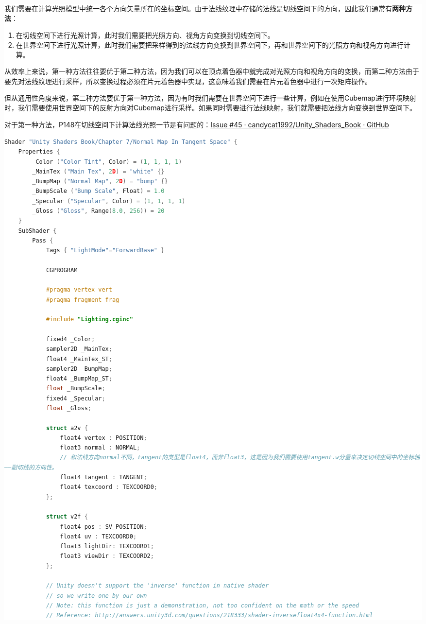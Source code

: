 我们需要在计算光照模型中统一各个方向矢量所在的坐标空间。由于法线纹理中存储的法线是切线空间下的方向，因此我们通常有**两种方法**：

1. 在切线空间下进行光照计算，此时我们需要把光照方向、视角方向变换到切线空间下。
2. 在世界空间下进行光照计算，此时我们需要把采样得到的法线方向变换到世界空间下，再和世界空间下的光照方向和视角方向进行计算。

从效率上来说，第一种方法往往要优于第二种方法，因为我们可以在顶点着色器中就完成对光照方向和视角方向的变换，而第二种方法由于要先对法线纹理进行采样，所以变换过程必须在片元着色器中实现，这意味着我们需要在片元着色器中进行一次矩阵操作。

但从通用性角度来说，第二种方法要优于第一种方法，因为有时我们需要在世界空间下进行一些计算，例如在使用Cubemap进行环境映射时，我们需要使用世界空间下的反射方向对Cubemap进行采样。如果同时需要进行法线映射，我们就需要把法线方向变换到世界空间下。

对于第一种方法，P148在切线空间下计算法线光照一节是有问题的：[Issue #45 · candycat1992/Unity_Shaders_Book · GitHub](https://github.com/candycat1992/Unity_Shaders_Book/issues/45)

```c
Shader "Unity Shaders Book/Chapter 7/Normal Map In Tangent Space" {
	Properties {
		_Color ("Color Tint", Color) = (1, 1, 1, 1)
		_MainTex ("Main Tex", 2D) = "white" {}
		_BumpMap ("Normal Map", 2D) = "bump" {}
		_BumpScale ("Bump Scale", Float) = 1.0
		_Specular ("Specular", Color) = (1, 1, 1, 1)
		_Gloss ("Gloss", Range(8.0, 256)) = 20
	}
	SubShader {
		Pass { 
			Tags { "LightMode"="ForwardBase" }
		
			CGPROGRAM
			
			#pragma vertex vert
			#pragma fragment frag
			
			#include "Lighting.cginc"
			
			fixed4 _Color;
			sampler2D _MainTex;
			float4 _MainTex_ST;
			sampler2D _BumpMap;
			float4 _BumpMap_ST;
			float _BumpScale;
			fixed4 _Specular;
			float _Gloss;
			
			struct a2v {
				float4 vertex : POSITION;
				float3 normal : NORMAL;
				// 和法线方向normal不同，tangent的类型是float4，而非float3，这是因为我们需要使用tangent.w分量来决定切线空间中的坐标轴——副切线的方向性。
				float4 tangent : TANGENT;
				float4 texcoord : TEXCOORD0;
			};
			
			struct v2f {
				float4 pos : SV_POSITION;
				float4 uv : TEXCOORD0;
				float3 lightDir: TEXCOORD1;
				float3 viewDir : TEXCOORD2;
			};

			// Unity doesn't support the 'inverse' function in native shader
			// so we write one by our own
			// Note: this function is just a demonstration, not too confident on the math or the speed
			// Reference: http://answers.unity3d.com/questions/218333/shader-inversefloat4x4-function.html
```